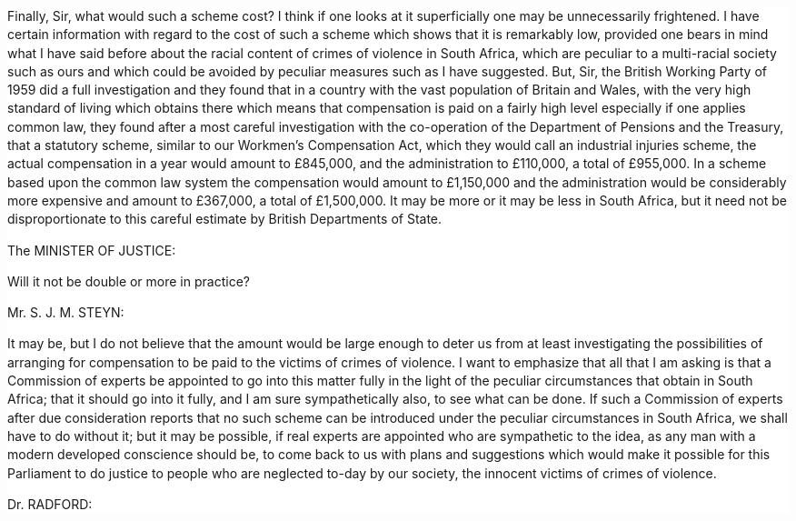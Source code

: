<p>Finally, Sir, what would such a scheme cost? I think if one looks at it superficially one may be unnecessarily frightened. I have certain information with regard to the cost of such a scheme which shows that it is remarkably low, provided one bears in mind what I have said before about the racial content of crimes of violence in South Africa, which are peculiar to a multi-racial society such as ours and which could be avoided by peculiar measures such as I have suggested. But, Sir, the British Working Party of 1959 did a full investigation and they found that in a country with the vast population of Britain and Wales, with the very high standard of living which obtains there which means that compensation is paid on a fairly high level especially if one applies common law, they found after a most careful investigation with the co-operation of the Department of Pensions and the Treasury, that a statutory scheme, similar to our Workmen&#x2019;s Compensation Act, which they would call an industrial injuries scheme, the actual compensation in a year would amount to &#x00A3;845,000, and the administration to &#x00A3;110,000, a total of &#x00A3;955,000. In a scheme based upon the common law system the compensation would amount to &#x00A3;1,150,000 and the administration would be considerably more expensive and amount to &#x00A3;367,000, a total of &#x00A3;1,500,000. It may be more or it may be less in South Africa, but it need not be disproportionate to this careful estimate by British Departments of State.</p>

</speech>

<speech by="#minister_of_justice">

<from>The <person refersTo="hansard_za">MINISTER OF JUSTICE</person>:</from>

<p>Will it not be double or more in practice?</p>

</speech>

<speech by="#steyn">

<from>Mr. <person refersTo="hansard_za">S. J. M. STEYN</person>:</from>

<p>It may be, but I do not believe that the amount would be large enough to deter us from at least investigating the possibilities of arranging for compensation to be paid to the victims of crimes of violence. I want to emphasize that all that I am asking is that a Commission of experts be appointed to go into this matter fully in the light of the peculiar circumstances that obtain in South <span class="col_2831-2832" refersTo="page_1430"/>Africa; that it should go into it fully, and I am sure sympathetically also, to see what can be done. If such a Commission of experts after due consideration reports that no such scheme can be introduced under the peculiar circumstances in South Africa, we shall have to do without it; but it may be possible, if real experts are appointed who are sympathetic to the idea, as any man with a modern developed conscience should be, to come back to us with plans and suggestions which would make it possible for this Parliament to do justice to people who are neglected to-day by our society, the innocent victims of crimes of violence.</p>

</speech>

<speech by="#radford">

<from>Dr. <person refersTo="hansard_za">RADFORD</person>:</from>
